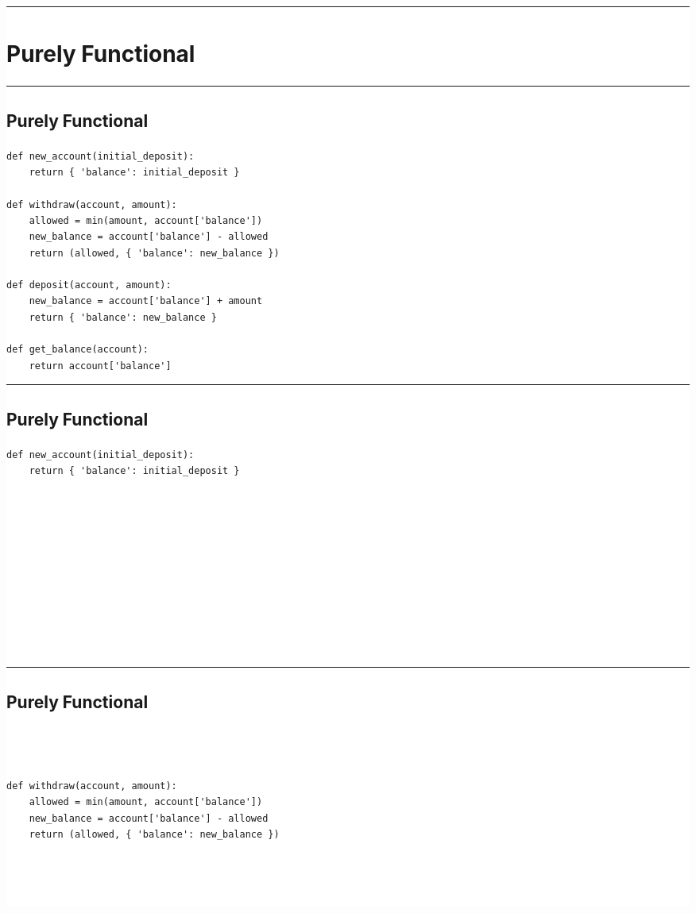 ------

# Purely Functional

------

## Purely Functional

```
def new_account(initial_deposit):
    return { 'balance': initial_deposit }

def withdraw(account, amount):
    allowed = min(amount, account['balance'])
    new_balance = account['balance'] - allowed
    return (allowed, { 'balance': new_balance })

def deposit(account, amount):
    new_balance = account['balance'] + amount
    return { 'balance': new_balance }

def get_balance(account):
    return account['balance']
```

------

## Purely Functional

```
def new_account(initial_deposit):
    return { 'balance': initial_deposit }












```

------

## Purely Functional

```



def withdraw(account, amount):
    allowed = min(amount, account['balance'])
    new_balance = account['balance'] - allowed
    return (allowed, { 'balance': new_balance })





```